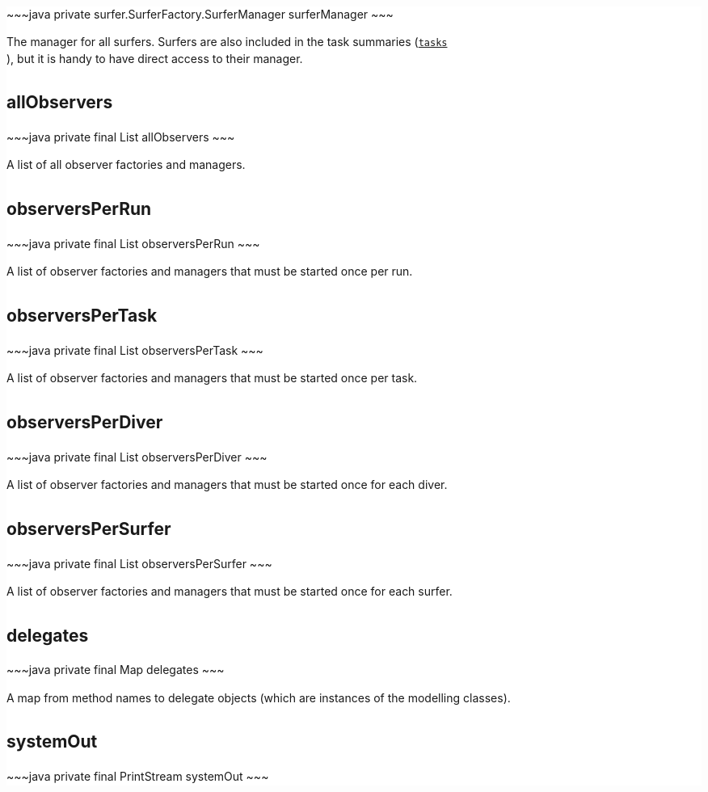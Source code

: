 <div markdown="1">
~~~java
private surfer.SurferFactory.SurferManager surferManager
~~~
</div>
<p>
The manager for all surfers. Surfers are also included in the task summaries
 (<code><a href="{{ '/api/surferManager/' | relative_url }}#tasks">tasks</a>
</code>), but it is handy to have direct access to their manager.</p>
<h2><a class="anchor" name="allObservers"></a>allObservers</h2>
<div markdown="1">
~~~java
private final List allObservers
~~~
</div>
<p>
A list of all observer factories and managers.</p>
<h2><a class="anchor" name="observersPerRun"></a>observersPerRun</h2>
<div markdown="1">
~~~java
private final List observersPerRun
~~~
</div>
<p>
A list of observer factories and managers that must be started once per run.</p>
<h2><a class="anchor" name="observersPerTask"></a>observersPerTask</h2>
<div markdown="1">
~~~java
private final List observersPerTask
~~~
</div>
<p>
A list of observer factories and managers that must be started once per task.</p>
<h2><a class="anchor" name="observersPerDiver"></a>observersPerDiver</h2>
<div markdown="1">
~~~java
private final List observersPerDiver
~~~
</div>
<p>
A list of observer factories and managers that must be started once for each
 diver.</p>
<h2><a class="anchor" name="observersPerSurfer"></a>observersPerSurfer</h2>
<div markdown="1">
~~~java
private final List observersPerSurfer
~~~
</div>
<p>
A list of observer factories and managers that must be started once for each
 surfer.</p>
<h2><a class="anchor" name="delegates"></a>delegates</h2>
<div markdown="1">
~~~java
private final Map delegates
~~~
</div>
<p>
A map from method names to delegate objects (which are instances of the
 modelling classes).</p>
<h2><a class="anchor" name="systemOut"></a>systemOut</h2>
<div markdown="1">
~~~java
private final PrintStream systemOut
~~~
</div>
<p>